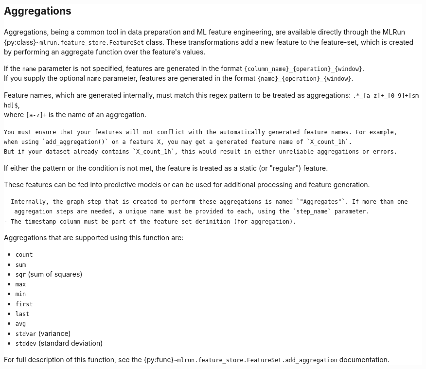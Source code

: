 ## Aggregations

Aggregations, being a common tool in data preparation and ML feature engineering, are available directly through
the MLRun {py:class}`~mlrun.feature_store.FeatureSet` class. These transformations add a new feature to the 
feature-set, which is created by performing an aggregate function over the feature's values.

If the `name` parameter is not specified, features are generated in the format `{column_name}_{operation}_{window}`.  
If you supply the optional `name` parameter, features are generated in the format `{name}_{operation}_{window}`.


Feature names, which are generated internally, must match this regex pattern to be treated as aggregations: 
`.*_[a-z]+_[0-9]+[smhd]$`,<br>
where `[a-z]+` is the name of an aggregation. 

```{admonition} Warning
You must ensure that your features will not conflict with the automatically generated feature names. For example, 
when using `add_aggregation()` on a feature X, you may get a generated feature name of `X_count_1h`. 
But if your dataset already contains `X_count_1h`, this would result in either unreliable aggregations or errors.
```

If either the pattern or the condition is not met, the feature is treated as a static (or "regular") feature.
    
These features can be fed into predictive models or can be used for additional processing and feature generation.

```{admonition} Notes
- Internally, the graph step that is created to perform these aggregations is named `"Aggregates"`. If more than one
   aggregation steps are needed, a unique name must be provided to each, using the `step_name` parameter.
- The timestamp column must be part of the feature set definition (for aggregation).
```

Aggregations that are supported using this function are:
- `count` 
- `sum`
- `sqr` (sum of squares)
- `max`
- `min`
- `first`
- `last`
- `avg`
- `stdvar` (variance)
- `stddev` (standard deviation)

For full description of this function, see the {py:func}`~mlrun.feature_store.FeatureSet.add_aggregation` 
documentation.
